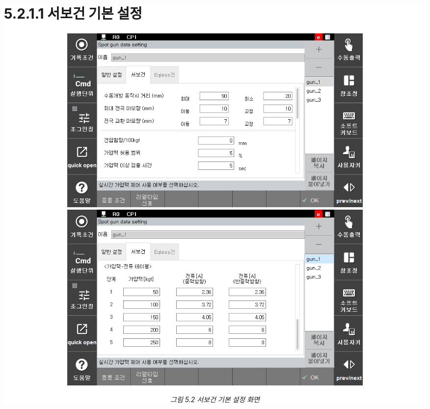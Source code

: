 ﻿# 5.2.1.1 서보건 기본 설정

<p align=center>
<img src="../../../../_assets/image_44.png" width="70%"></img>
<img src="../../../../_assets/image_87.png" width="70%"></img>
<em><p align="center">그림 5.2 서보건 기본 설정 화면</p></em>
</p>
